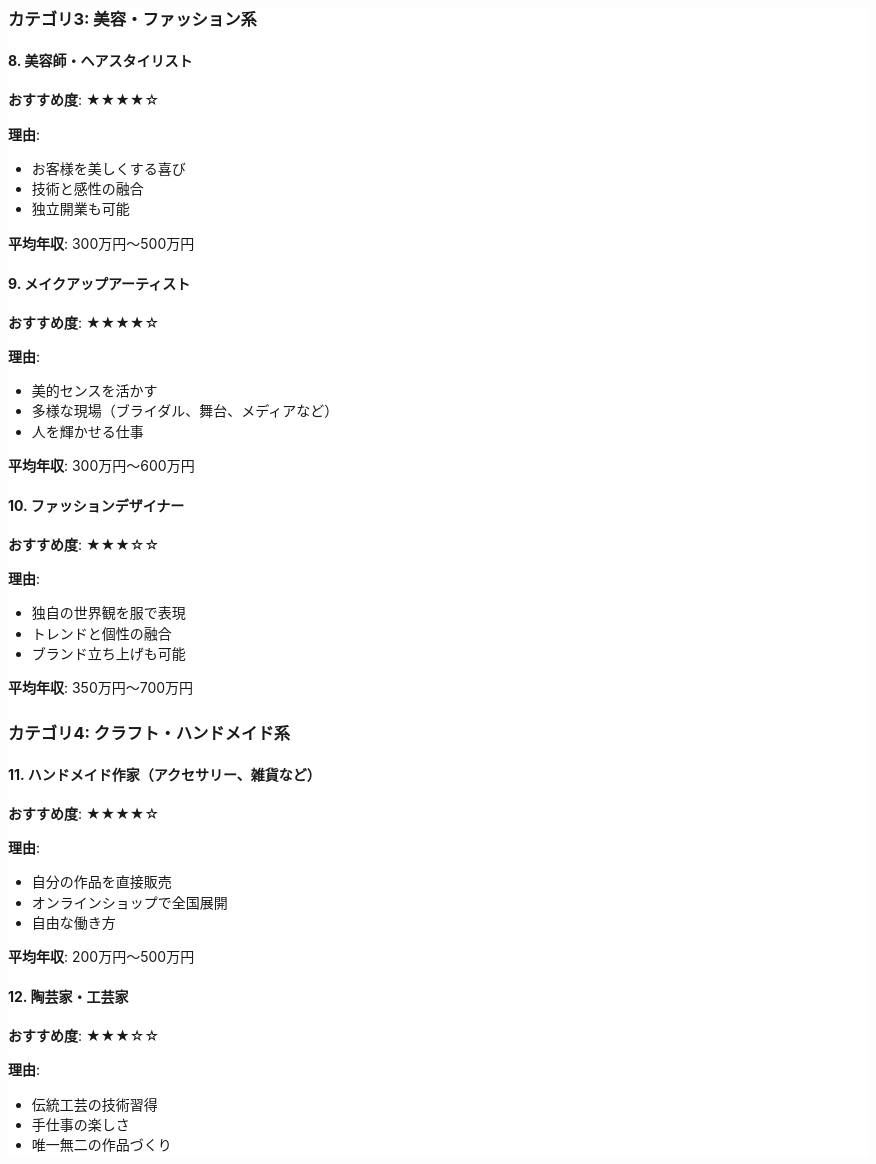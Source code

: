 ### カテゴリ3: 美容・ファッション系

#### 8. 美容師・ヘアスタイリスト

**おすすめ度**: ★★★★☆

**理由**:
- お客様を美しくする喜び
- 技術と感性の融合
- 独立開業も可能

**平均年収**: 300万円〜500万円

#### 9. メイクアップアーティスト

**おすすめ度**: ★★★★☆

**理由**:
- 美的センスを活かす
- 多様な現場（ブライダル、舞台、メディアなど）
- 人を輝かせる仕事

**平均年収**: 300万円〜600万円

#### 10. ファッションデザイナー

**おすすめ度**: ★★★☆☆

**理由**:
- 独自の世界観を服で表現
- トレンドと個性の融合
- ブランド立ち上げも可能

**平均年収**: 350万円〜700万円

### カテゴリ4: クラフト・ハンドメイド系

#### 11. ハンドメイド作家（アクセサリー、雑貨など）

**おすすめ度**: ★★★★☆

**理由**:
- 自分の作品を直接販売
- オンラインショップで全国展開
- 自由な働き方

**平均年収**: 200万円〜500万円

#### 12. 陶芸家・工芸家

**おすすめ度**: ★★★☆☆

**理由**:
- 伝統工芸の技術習得
- 手仕事の楽しさ
- 唯一無二の作品づくり
